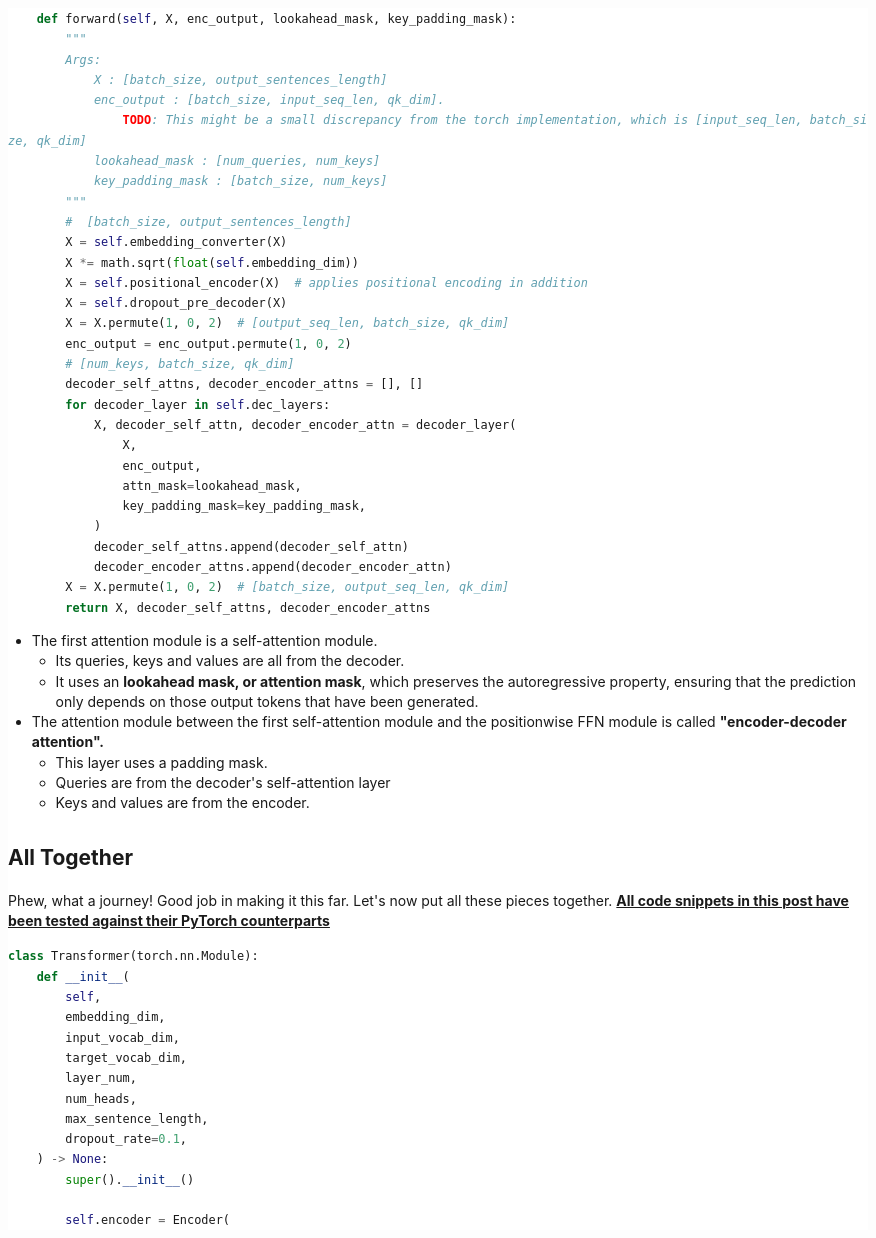 ```python
    def forward(self, X, enc_output, lookahead_mask, key_padding_mask):
        """
        Args:
            X : [batch_size, output_sentences_length]
            enc_output : [batch_size, input_seq_len, qk_dim].
                TODO: This might be a small discrepancy from the torch implementation, which is [input_seq_len, batch_size, qk_dim]
            lookahead_mask : [num_queries, num_keys]
            key_padding_mask : [batch_size, num_keys]
        """
        #  [batch_size, output_sentences_length]
        X = self.embedding_converter(X)
        X *= math.sqrt(float(self.embedding_dim))
        X = self.positional_encoder(X)  # applies positional encoding in addition
        X = self.dropout_pre_decoder(X)
        X = X.permute(1, 0, 2)  # [output_seq_len, batch_size, qk_dim]
        enc_output = enc_output.permute(1, 0, 2)
        # [num_keys, batch_size, qk_dim]
        decoder_self_attns, decoder_encoder_attns = [], []
        for decoder_layer in self.dec_layers:
            X, decoder_self_attn, decoder_encoder_attn = decoder_layer(
                X,
                enc_output,
                attn_mask=lookahead_mask,
                key_padding_mask=key_padding_mask,
            )
            decoder_self_attns.append(decoder_self_attn)
            decoder_encoder_attns.append(decoder_encoder_attn)
        X = X.permute(1, 0, 2)  # [batch_size, output_seq_len, qk_dim]
        return X, decoder_self_attns, decoder_encoder_attns
```

- The first attention module is a self-attention module.
  - Its queries, keys and values are all from the decoder.
  - It uses an **lookahead mask, or attention mask**, which preserves the autoregressive property, ensuring that the prediction only depends on those output tokens that have been generated.
- The attention module between the first self-attention module and the positionwise FFN module is called **"encoder-decoder attention".**
  - This layer uses a padding mask.
  - Queries are from the decoder's self-attention layer
  - Keys and values are from the encoder.

## All Together

Phew, what a journey! Good job in making it this far. Let's now put all these pieces together. **[All code snippets in this post have been tested against their PyTorch counterparts](https://github.com/RicoJia/Machine_Learning/blob/d4008bb35fc1da89bf3b2273314aff712ad65dab/RicoModels_pkg/ricomodels/tests/test_og_transformer.py)**

```python
class Transformer(torch.nn.Module):
    def __init__(
        self,
        embedding_dim,
        input_vocab_dim,
        target_vocab_dim,
        layer_num,
        num_heads,
        max_sentence_length,
        dropout_rate=0.1,
    ) -> None:
        super().__init__()

        self.encoder = Encoder(
```
